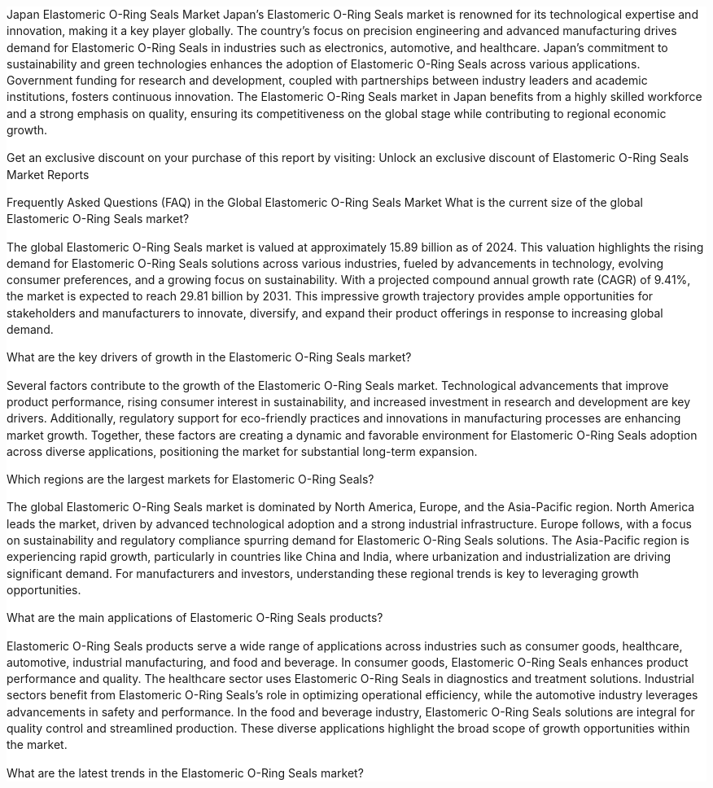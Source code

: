 Japan Elastomeric O-Ring Seals Market
Japan’s Elastomeric O-Ring Seals market is renowned for its technological expertise and innovation, making it a key player globally. The country’s focus on precision engineering and advanced manufacturing drives demand for Elastomeric O-Ring Seals in industries such as electronics, automotive, and healthcare. Japan’s commitment to sustainability and green technologies enhances the adoption of Elastomeric O-Ring Seals across various applications. Government funding for research and development, coupled with partnerships between industry leaders and academic institutions, fosters continuous innovation. The Elastomeric O-Ring Seals market in Japan benefits from a highly skilled workforce and a strong emphasis on quality, ensuring its competitiveness on the global stage while contributing to regional economic growth.

Get an exclusive discount on your purchase of this report by visiting: Unlock an exclusive discount of Elastomeric O-Ring Seals Market Reports 

Frequently Asked Questions (FAQ) in the Global Elastomeric O-Ring Seals Market
What is the current size of the global Elastomeric O-Ring Seals market?

The global Elastomeric O-Ring Seals market is valued at approximately 15.89 billion as of 2024. This valuation highlights the rising demand for Elastomeric O-Ring Seals solutions across various industries, fueled by advancements in technology, evolving consumer preferences, and a growing focus on sustainability. With a projected compound annual growth rate (CAGR) of 9.41%, the market is expected to reach 29.81 billion by 2031. This impressive growth trajectory provides ample opportunities for stakeholders and manufacturers to innovate, diversify, and expand their product offerings in response to increasing global demand.

What are the key drivers of growth in the Elastomeric O-Ring Seals market?

Several factors contribute to the growth of the Elastomeric O-Ring Seals market. Technological advancements that improve product performance, rising consumer interest in sustainability, and increased investment in research and development are key drivers. Additionally, regulatory support for eco-friendly practices and innovations in manufacturing processes are enhancing market growth. Together, these factors are creating a dynamic and favorable environment for Elastomeric O-Ring Seals adoption across diverse applications, positioning the market for substantial long-term expansion.

Which regions are the largest markets for Elastomeric O-Ring Seals?

The global Elastomeric O-Ring Seals market is dominated by North America, Europe, and the Asia-Pacific region. North America leads the market, driven by advanced technological adoption and a strong industrial infrastructure. Europe follows, with a focus on sustainability and regulatory compliance spurring demand for Elastomeric O-Ring Seals solutions. The Asia-Pacific region is experiencing rapid growth, particularly in countries like China and India, where urbanization and industrialization are driving significant demand. For manufacturers and investors, understanding these regional trends is key to leveraging growth opportunities.

What are the main applications of Elastomeric O-Ring Seals products?

Elastomeric O-Ring Seals products serve a wide range of applications across industries such as consumer goods, healthcare, automotive, industrial manufacturing, and food and beverage. In consumer goods, Elastomeric O-Ring Seals enhances product performance and quality. The healthcare sector uses Elastomeric O-Ring Seals in diagnostics and treatment solutions. Industrial sectors benefit from Elastomeric O-Ring Seals’s role in optimizing operational efficiency, while the automotive industry leverages advancements in safety and performance. In the food and beverage industry, Elastomeric O-Ring Seals solutions are integral for quality control and streamlined production. These diverse applications highlight the broad scope of growth opportunities within the market.

What are the latest trends in the Elastomeric O-Ring Seals market?
